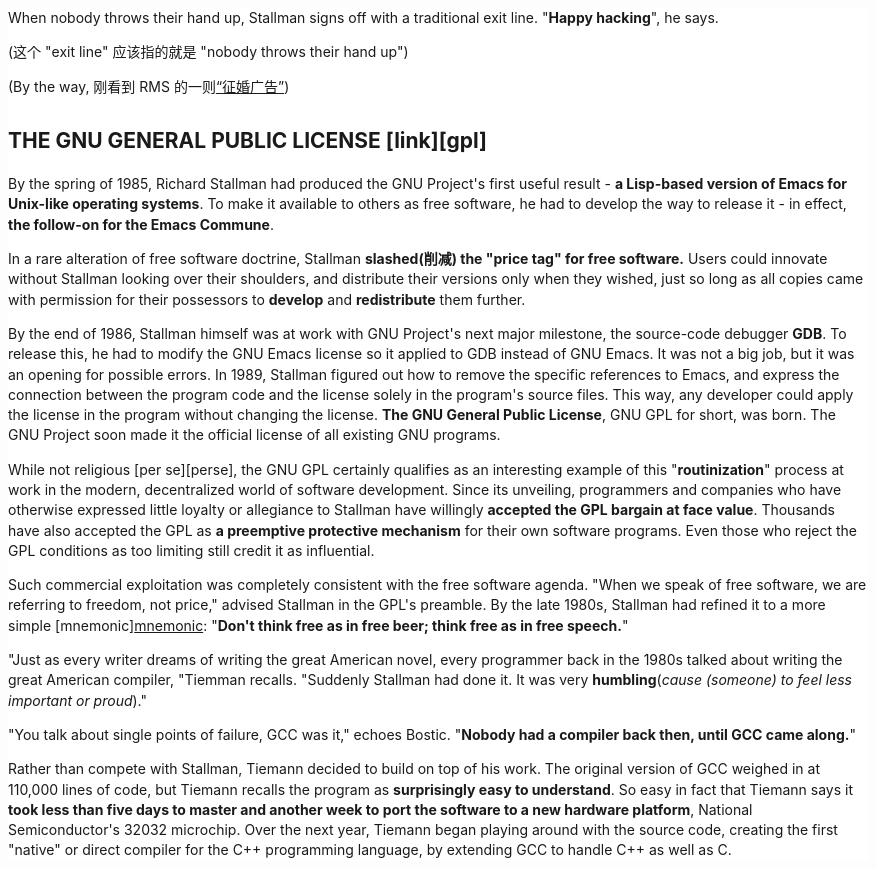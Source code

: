 When nobody throws their hand up, Stallman signs off with a traditional exit line. 
"**Happy hacking**", he says.

(这个 "exit line" 应该指的就是 "nobody throws their hand up")

(By the way, 刚看到 RMS 的一则[“征婚广告”][ads])

[churchofemacs]: http://gnat-tang-shared-image.qiniudn.com/pictures/saint-rms.png
[richardstallman]: http://gnat-tang-shared-image.qiniudn.com/pictures/saint-rms-02.jpg
[ads]: http://stallman.org/extra/personal.html
[st_ignucius]: http://oreilly.com/openbook/freedom/ch08.html

THE GNU GENERAL PUBLIC LICENSE [link][gpl]
------------------------------------------

By the spring of 1985, Richard Stallman had produced the GNU Project's first useful 
result - **a Lisp-based version of Emacs for Unix-like operating systems**. 
To make it available to others as free software, he had to develop the way to release it - 
in effect, **the follow-on for the Emacs Commune**.

In a rare alteration of free software doctrine, Stallman **slashed(削减) the 
"price tag" for free software.** Users could innovate without Stallman looking over 
their shoulders, and distribute their versions only when they wished, 
just so long as all copies came with permission for their possessors to **develop** 
and **redistribute** them further.

By the end of 1986, Stallman himself was at work with GNU Project's next major milestone, 
the source-code debugger **GDB**. To release this, he had to modify the GNU Emacs license 
so it applied to GDB instead of GNU Emacs. It was not a big job, but it was an opening 
for possible errors. In 1989, Stallman figured out how to remove the specific references to Emacs, 
and express the connection between the program code and the license solely in the program's 
source files. This way, any developer could apply the license in the program without changing the license. 
**The GNU General Public License**, GNU GPL for short, was born. The GNU Project soon made 
it the official license of all existing GNU programs.

While not religious [per se][perse], the GNU GPL certainly qualifies as an interesting example 
of this "**routinization**" process at work in the modern, decentralized world of software development. 
Since its unveiling, programmers and companies who have otherwise expressed little loyalty or 
allegiance to Stallman have willingly **accepted the GPL bargain at face value**. Thousands have 
also accepted the GPL as **a preemptive protective mechanism** for their own software programs. 
Even those who reject the GPL conditions as too limiting still credit it as influential.

Such commercial exploitation was completely consistent with the free software agenda. 
"When we speak of free software, we are referring to freedom, not price," advised Stallman 
in the GPL's preamble. By the late 1980s, Stallman had refined it to a more 
simple [mnemonic][mnemonic](助记的): "**Don't think free as in free beer; 
think free as in free speech.**"

"Just as every writer dreams of writing the great American novel, every programmer 
back in the 1980s talked about writing the great American compiler, "Tiemman recalls. 
"Suddenly Stallman had done it. It was very **humbling**(_cause (someone) to feel less important or proud_)."

"You talk about single points of failure, GCC was it," echoes Bostic. 
"**Nobody had a compiler back then, until GCC came along.**"

Rather than compete with Stallman, Tiemann decided to build on top of his work. 
The original version of GCC weighed in at 110,000 lines of code, but Tiemann 
recalls the program as **surprisingly easy to understand**. So easy in fact that Tiemann 
says it **took less than five days to master and another week to port the software 
to a new hardware platform**, National Semiconductor's 32032 microchip.
Over the next year, Tiemann began playing around with the source code, 
creating the first "native" or direct compiler for the C++ programming language, 
by extending GCC to handle C++ as well as C.


[for_want_of_a_printer]: http://oreilly.com/openbook/freedom/ch01.html
[hacker_odyssey]: http://oreilly.com/openbook/freedom/ch02.html
[hacker_as_a_young_man]: http://oreilly.com/openbook/freedom/ch03.html
[impeach_god]: http://oreilly.com/openbook/freedom/ch04.html
[computer_lover]:  http://upload.wikimedia.org/wikipedia/commons/thumb/5/56/Richard_Matthew_Stallman_working_on_his_Lemote_Machine.JPG/320px-Richard_Matthew_Stallman_working_on_his_Lemote_Machine.JPG
[small_puddle_of_freedom]: http://oreilly.com/openbook/freedom/ch05.html
[emacs_commune]: http://oreilly.com/openbook/freedom/ch06.html
[stark]: http://dict.youdao.com/search?le=eng&q=STARK&keyfrom=dict.top
[enticing]: http://dict.youdao.com/search?le=eng&q=enticing&keyfrom=dict.top
[wheel]: http://en.wikipedia.org/wiki/Wheel_(Unix_term)
[cassandra]: http://en.wikipedia.org/wiki/Cassandra
[moral_choice]: http://oreilly.com/openbook/freedom/ch07.html
[^ilovethispart]: 这段历史很有意思。
[perse]: http://dict.youdao.com/search?le=eng&q=per%20se&keyfrom=dict.top
[mnemonic]: http://dict.youdao.com/search?le=eng&q=mnemonics&keyfrom=dict.top
[amalgamated]: http://dict.youdao.com/search?q=amalgamated&keyfrom=dict.typo&spc=amalgamated&le=eng
[gpl]: http://oreilly.com/openbook/freedom/ch09.html
[clout]: http://dictionary.reference.com/browse/clout?s=ts
[catapulted]: http://dictionary.reference.com/browse/catapulted?s=t
[belated]: http://dictionary.reference.com/browse/belated?s=t
[intrigued]: http://dictionary.reference.com/browse/intrigued?s=t
[gnu_linux]: http://oreilly.com/openbook/freedom/ch10.html
[open_source]: http://oreilly.com/openbook/freedom/ch11.html
[taboo]: http://dictionary.reference.com/browse/taboo?s=ts
[shun]: http://dictionary.reference.com/browse/shun?s=t
[traits]: http://dictionary.reference.com/browse/traits?s=t
[journey]: http://oreilly.com/openbook/freedom/ch12.html
[opine]: http://dictionary.reference.com/browse/opine?s=t
[lurching]: http://dictionary.reference.com/browse/lurching?s=t
[tantrum]: http://dictionary.reference.com/browse/tantrum?s=t
[continue_the_fight]: http://oreilly.com/openbook/freedom/ch13.html
[epilogue]: http://oreilly.com/openbook/freedom/ch14.html
[pleasure_card]: http://gnat-tang-shared-image.qiniudn.com/pictures/rms-gpl.png
[terminology]: http://oreilly.com/openbook/freedom/appa.html
[hack_hackers_hacking]: http://oreilly.com/openbook/freedom/appb.html
[goofy]: http://dictionary.reference.com/browse/goofy?s=t
[prank]: http://dictionary.reference.com/browse/prank?s=t
[dismantling]: http://dictionary.reference.com/browse/dismantling?s=t
[gfdl]: http://oreilly.com/openbook/freedom/appc.html
[freeasinfreedom]: http://book.douban.com/subject/1785874/
[openbook]: http://oreilly.com/openbook/freedom/